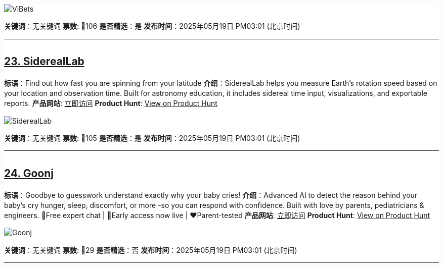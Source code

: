![ViBets]()

**关键词**：无关键词
**票数**: 🔺106
**是否精选**：是
**发布时间**：2025年05月19日 PM03:01 (北京时间)

---

## [23. SiderealLab ](https://www.producthunt.com/posts/sidereallab?utm_campaign=producthunt-api&utm_medium=api-v2&utm_source=Application%3A+dailyhot+%28ID%3A+133367%29)
**标语**：Find out how fast you are spinning from your latitude
**介绍**：SiderealLab helps you measure Earth’s rotation speed based on your location and observation time. Built for astronomy education, it includes sidereal time input, visualizations, and exportable reports.
**产品网站**: [立即访问](https://www.producthunt.com/r/UX7BVGAIVFGDY6?utm_campaign=producthunt-api&utm_medium=api-v2&utm_source=Application%3A+dailyhot+%28ID%3A+133367%29)
**Product Hunt**: [View on Product Hunt](https://www.producthunt.com/posts/sidereallab?utm_campaign=producthunt-api&utm_medium=api-v2&utm_source=Application%3A+dailyhot+%28ID%3A+133367%29)

![SiderealLab ]()

**关键词**：无关键词
**票数**: 🔺105
**是否精选**：是
**发布时间**：2025年05月19日 PM03:01 (北京时间)

---

## [24. Goonj](https://www.producthunt.com/posts/goonj?utm_campaign=producthunt-api&utm_medium=api-v2&utm_source=Application%3A+dailyhot+%28ID%3A+133367%29)
**标语**：Goodbye to guesswork understand exactly why your baby cries!
**介绍**：Advanced AI to detect the reason behind your baby’s cry hunger, sleep, discomfort, or more -so you can respond with confidence. Built with love by parents, pediatricians & engineers. 💬Free expert chat | 🚀Early access now live | ❤️Parent-tested
**产品网站**: [立即访问](https://www.producthunt.com/r/QBKWIW2JCS4S47?utm_campaign=producthunt-api&utm_medium=api-v2&utm_source=Application%3A+dailyhot+%28ID%3A+133367%29)
**Product Hunt**: [View on Product Hunt](https://www.producthunt.com/posts/goonj?utm_campaign=producthunt-api&utm_medium=api-v2&utm_source=Application%3A+dailyhot+%28ID%3A+133367%29)

![Goonj]()

**关键词**：无关键词
**票数**: 🔺29
**是否精选**：否
**发布时间**：2025年05月19日 PM03:01 (北京时间)

---
